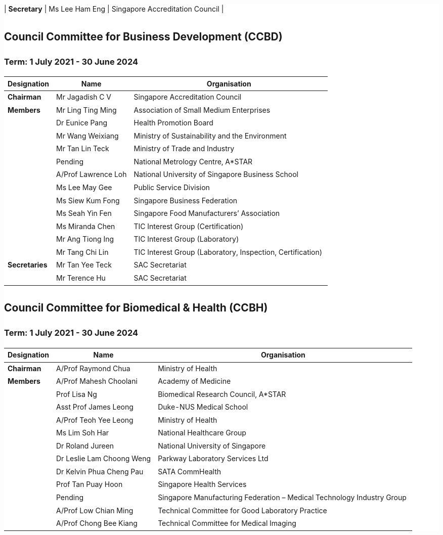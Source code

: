 | **Secretary**  | Ms Lee Ham Eng               | Singapore Accreditation Council                               |

## Council Committee for Business Development (CCBD)
### Term: 1 July 2021 - 30 June 2024

| Designation          | Name                            | Organisation                              |
|----------------------|---------------------------------|-------------------------------------------|
| **Chairman**         | Mr Jagadish C V         | Singapore Accreditation Council |
| **Members**          | Mr Ling Ting Ming       | Association of Small Medium Enterprises |
|                      | Dr Eunice Pang          | Health Promotion Board  |
|                      | Mr Wang Weixiang        | Ministry of Sustainability and the Environment |
|                      | Mr Tan Lin Teck         | Ministry of Trade and Industry  |
|                      | Pending                 | National Metrology Centre, A*STAR   |
|                      | A/Prof Lawrence Loh     | National University of Singapore Business School |
|                      | Ms Lee May Gee          | Public Service Division        |
|                      | Ms Siew Kum Fong        | Singapore Business Federation  |
|                      | Ms Seah Yin Fen         | Singapore Food Manufacturers’ Association |
|                      | Ms Miranda Chen         | TIC Interest Group (Certification)        |
|                      | Mr Ang Tiong Ing        | TIC Interest Group (Laboratory)         
|                      | Mr Tang Chi Lin         | TIC Interest Group (Laboratory, Inspection, Certification)  |
| **Secretaries**      | Mr Tan Yee Teck         | SAC Secretariat                  |
|                      | Mr Terence Hu       |     SAC Secretariat                  |


## Council Committee for Biomedical & Health (CCBH)
### Term: 1 July 2021 - 30 June 2024

| Designation    | Name                       | Organisation                                  |
|----------------|----------------------------|-----------------------------------------------|
| **Chairman**   | A/Prof Raymond Chua        | Ministry of Health                            |
| **Members**    | A/Prof Mahesh Choolani     | Academy of Medicine                           |
|                | Prof Lisa Ng               | Biomedical Research Council, A*STAR           |
|                | Asst Prof James Leong      | Duke-NUS Medical School                       |
|                | A/Prof Teoh Yee Leong      | Ministry of Health                            |
|                | Ms Lim Soh Har             | National Healthcare Group                     |
|                | Dr Roland Jureen           | National University of Singapore              |
|                | Dr Leslie Lam Choong Weng	| Parkway Laboratory Services Ltd               |
|                | Dr Kelvin Phua Cheng Pau	  | SATA CommHealth                               |
|                | Prof Tan Puay Hoon         | Singapore Health Services                     |
|                | Pending                    | Singapore Manufacturing Federation – Medical Technology Industry Group   |
|                |A/Prof Low Chian Ming       | Technical Committee for Good Laboratory Practice |
|                | A/Prof Chong Bee Kiang	    | Technical Committee for Medical Imaging       |